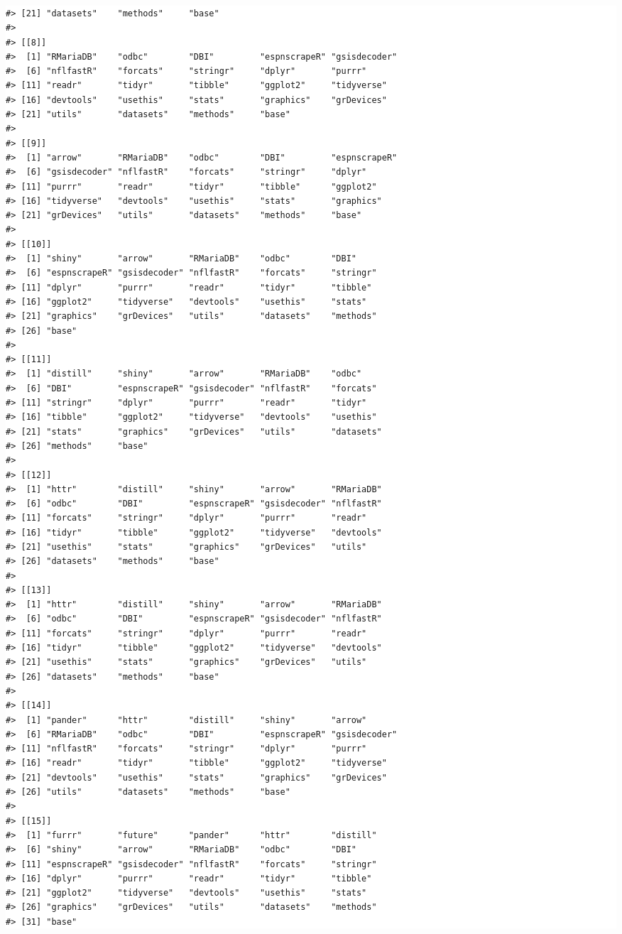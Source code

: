     #> [21] "datasets"    "methods"     "base"       
    #> 
    #> [[8]]
    #>  [1] "RMariaDB"    "odbc"        "DBI"         "espnscrapeR" "gsisdecoder"
    #>  [6] "nflfastR"    "forcats"     "stringr"     "dplyr"       "purrr"      
    #> [11] "readr"       "tidyr"       "tibble"      "ggplot2"     "tidyverse"  
    #> [16] "devtools"    "usethis"     "stats"       "graphics"    "grDevices"  
    #> [21] "utils"       "datasets"    "methods"     "base"       
    #> 
    #> [[9]]
    #>  [1] "arrow"       "RMariaDB"    "odbc"        "DBI"         "espnscrapeR"
    #>  [6] "gsisdecoder" "nflfastR"    "forcats"     "stringr"     "dplyr"      
    #> [11] "purrr"       "readr"       "tidyr"       "tibble"      "ggplot2"    
    #> [16] "tidyverse"   "devtools"    "usethis"     "stats"       "graphics"   
    #> [21] "grDevices"   "utils"       "datasets"    "methods"     "base"       
    #> 
    #> [[10]]
    #>  [1] "shiny"       "arrow"       "RMariaDB"    "odbc"        "DBI"        
    #>  [6] "espnscrapeR" "gsisdecoder" "nflfastR"    "forcats"     "stringr"    
    #> [11] "dplyr"       "purrr"       "readr"       "tidyr"       "tibble"     
    #> [16] "ggplot2"     "tidyverse"   "devtools"    "usethis"     "stats"      
    #> [21] "graphics"    "grDevices"   "utils"       "datasets"    "methods"    
    #> [26] "base"       
    #> 
    #> [[11]]
    #>  [1] "distill"     "shiny"       "arrow"       "RMariaDB"    "odbc"       
    #>  [6] "DBI"         "espnscrapeR" "gsisdecoder" "nflfastR"    "forcats"    
    #> [11] "stringr"     "dplyr"       "purrr"       "readr"       "tidyr"      
    #> [16] "tibble"      "ggplot2"     "tidyverse"   "devtools"    "usethis"    
    #> [21] "stats"       "graphics"    "grDevices"   "utils"       "datasets"   
    #> [26] "methods"     "base"       
    #> 
    #> [[12]]
    #>  [1] "httr"        "distill"     "shiny"       "arrow"       "RMariaDB"   
    #>  [6] "odbc"        "DBI"         "espnscrapeR" "gsisdecoder" "nflfastR"   
    #> [11] "forcats"     "stringr"     "dplyr"       "purrr"       "readr"      
    #> [16] "tidyr"       "tibble"      "ggplot2"     "tidyverse"   "devtools"   
    #> [21] "usethis"     "stats"       "graphics"    "grDevices"   "utils"      
    #> [26] "datasets"    "methods"     "base"       
    #> 
    #> [[13]]
    #>  [1] "httr"        "distill"     "shiny"       "arrow"       "RMariaDB"   
    #>  [6] "odbc"        "DBI"         "espnscrapeR" "gsisdecoder" "nflfastR"   
    #> [11] "forcats"     "stringr"     "dplyr"       "purrr"       "readr"      
    #> [16] "tidyr"       "tibble"      "ggplot2"     "tidyverse"   "devtools"   
    #> [21] "usethis"     "stats"       "graphics"    "grDevices"   "utils"      
    #> [26] "datasets"    "methods"     "base"       
    #> 
    #> [[14]]
    #>  [1] "pander"      "httr"        "distill"     "shiny"       "arrow"      
    #>  [6] "RMariaDB"    "odbc"        "DBI"         "espnscrapeR" "gsisdecoder"
    #> [11] "nflfastR"    "forcats"     "stringr"     "dplyr"       "purrr"      
    #> [16] "readr"       "tidyr"       "tibble"      "ggplot2"     "tidyverse"  
    #> [21] "devtools"    "usethis"     "stats"       "graphics"    "grDevices"  
    #> [26] "utils"       "datasets"    "methods"     "base"       
    #> 
    #> [[15]]
    #>  [1] "furrr"       "future"      "pander"      "httr"        "distill"    
    #>  [6] "shiny"       "arrow"       "RMariaDB"    "odbc"        "DBI"        
    #> [11] "espnscrapeR" "gsisdecoder" "nflfastR"    "forcats"     "stringr"    
    #> [16] "dplyr"       "purrr"       "readr"       "tidyr"       "tibble"     
    #> [21] "ggplot2"     "tidyverse"   "devtools"    "usethis"     "stats"      
    #> [26] "graphics"    "grDevices"   "utils"       "datasets"    "methods"    
    #> [31] "base"       